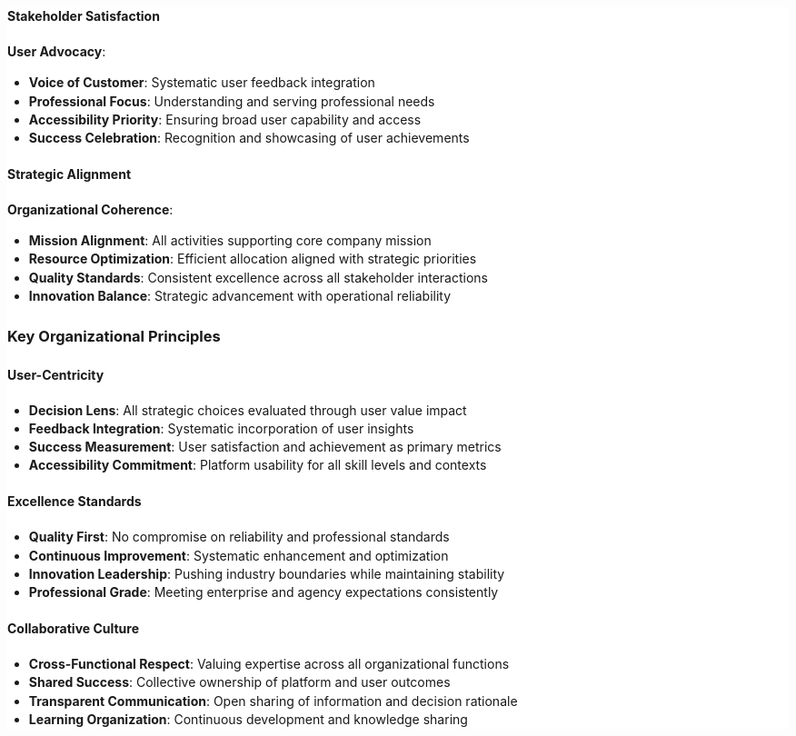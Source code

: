 #### Stakeholder Satisfaction
**User Advocacy**:
- **Voice of Customer**: Systematic user feedback integration
- **Professional Focus**: Understanding and serving professional needs
- **Accessibility Priority**: Ensuring broad user capability and access
- **Success Celebration**: Recognition and showcasing of user achievements

#### Strategic Alignment
**Organizational Coherence**:
- **Mission Alignment**: All activities supporting core company mission
- **Resource Optimization**: Efficient allocation aligned with strategic priorities
- **Quality Standards**: Consistent excellence across all stakeholder interactions
- **Innovation Balance**: Strategic advancement with operational reliability

### Key Organizational Principles

#### User-Centricity
- **Decision Lens**: All strategic choices evaluated through user value impact
- **Feedback Integration**: Systematic incorporation of user insights
- **Success Measurement**: User satisfaction and achievement as primary metrics
- **Accessibility Commitment**: Platform usability for all skill levels and contexts

#### Excellence Standards
- **Quality First**: No compromise on reliability and professional standards
- **Continuous Improvement**: Systematic enhancement and optimization
- **Innovation Leadership**: Pushing industry boundaries while maintaining stability
- **Professional Grade**: Meeting enterprise and agency expectations consistently

#### Collaborative Culture
- **Cross-Functional Respect**: Valuing expertise across all organizational functions
- **Shared Success**: Collective ownership of platform and user outcomes
- **Transparent Communication**: Open sharing of information and decision rationale
- **Learning Organization**: Continuous development and knowledge sharing 